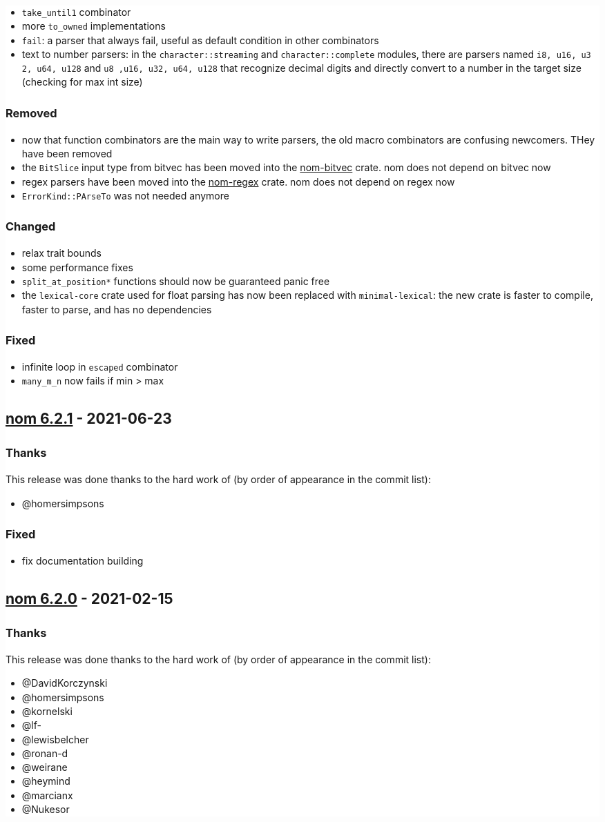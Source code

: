 - `take_until1` combinator
- more `to_owned` implementations
- `fail`: a parser that always fail, useful as default condition in other combinators
- text to number parsers: in the `character::streaming` and `character::complete` modules, there are parsers named `i8, u16, u32, u64, u128` and `u8 ,u16, u32, u64, u128` that recognize decimal digits and directly convert to a number in the target size (checking for max int size)

### Removed

- now that function combinators are the main way to write parsers, the old macro combinators are confusing newcomers. THey have been removed
- the `BitSlice` input type from bitvec has been moved into the [nom-bitvec](https://crates.io/crates/nom-bitvec) crate. nom does not depend on bitvec now
- regex parsers have been moved into the [nom-regex](https://crates.io/crates/nom-regex) crate. nom does not depend on regex now
- `ErrorKind::PArseTo` was not needed anymore

### Changed

- relax trait bounds
- some performance fixes
- `split_at_position*` functions should now be guaranteed panic free
- the `lexical-core` crate used for float parsing has now been replaced with `minimal-lexical`: the new crate is faster to compile, faster to parse, and has no dependencies

### Fixed

- infinite loop in `escaped` combinator
- `many_m_n` now fails if min > max


## [nom 6.2.1] - 2021-06-23

### Thanks

This release was done thanks to the hard work of (by order of appearance in the commit list):

- @homersimpsons

### Fixed

- fix documentation building

## [nom 6.2.0] - 2021-02-15

### Thanks

This release was done thanks to the hard work of (by order of appearance in the commit list):

- @DavidKorczynski
- @homersimpsons
- @kornelski
- @lf-
- @lewisbelcher
- @ronan-d
- @weirane
- @heymind
- @marcianx
- @Nukesor


[Unreleased]: https://github.com/winnow-rs/winnow/compare/v0.5.27...HEAD
[0.5.27]: https://github.com/winnow-rs/winnow/compare/v0.5.26...v0.5.27
[0.5.26]: https://github.com/winnow-rs/winnow/compare/v0.5.25...v0.5.26
[0.5.25]: https://github.com/winnow-rs/winnow/compare/v0.5.24...v0.5.25
[0.5.24]: https://github.com/winnow-rs/winnow/compare/v0.5.23...v0.5.24
[0.5.23]: https://github.com/winnow-rs/winnow/compare/v0.5.22...v0.5.23
[0.5.22]: https://github.com/winnow-rs/winnow/compare/v0.5.21...v0.5.22
[0.5.21]: https://github.com/winnow-rs/winnow/compare/v0.5.20...v0.5.21
[0.5.20]: https://github.com/winnow-rs/winnow/compare/v0.5.19...v0.5.20
[0.5.19]: https://github.com/winnow-rs/winnow/compare/v0.5.18...v0.5.19
[0.5.18]: https://github.com/winnow-rs/winnow/compare/v0.5.17...v0.5.18
[0.5.17]: https://github.com/winnow-rs/winnow/compare/v0.5.16...v0.5.17
[0.5.16]: https://github.com/winnow-rs/winnow/compare/v0.5.15...v0.5.16
[0.5.15]: https://github.com/winnow-rs/winnow/compare/v0.5.14...v0.5.15
[0.5.14]: https://github.com/winnow-rs/winnow/compare/v0.5.13...v0.5.14
[0.5.13]: https://github.com/winnow-rs/winnow/compare/v0.5.12...v0.5.13
[0.5.12]: https://github.com/winnow-rs/winnow/compare/v0.5.11...v0.5.12
[0.5.11]: https://github.com/winnow-rs/winnow/compare/v0.5.10...v0.5.11
[0.5.10]: https://github.com/winnow-rs/winnow/compare/v0.5.9...v0.5.10
[0.5.9]: https://github.com/winnow-rs/winnow/compare/v0.5.8...v0.5.9
[0.5.8]: https://github.com/winnow-rs/winnow/compare/v0.5.7...v0.5.8
[0.5.7]: https://github.com/winnow-rs/winnow/compare/v0.5.6...v0.5.7
[0.5.6]: https://github.com/winnow-rs/winnow/compare/v0.5.5...v0.5.6
[0.5.5]: https://github.com/winnow-rs/winnow/compare/v0.5.4...v0.5.5
[0.5.4]: https://github.com/winnow-rs/winnow/compare/v0.5.3...v0.5.4
[0.5.3]: https://github.com/winnow-rs/winnow/compare/v0.5.2...v0.5.3
[0.5.2]: https://github.com/winnow-rs/winnow/compare/v0.5.1...v0.5.2
[0.5.1]: https://github.com/winnow-rs/winnow/compare/v0.5.0...v0.5.1
[0.5.0]: https://github.com/winnow-rs/winnow/compare/v0.4.9...v0.5.0
[0.4.9]: https://github.com/winnow-rs/winnow/compare/v0.4.8...v0.4.9
[0.4.8]: https://github.com/winnow-rs/winnow/compare/v0.4.7...v0.4.8
[0.4.7]: https://github.com/winnow-rs/winnow/compare/v0.4.6...v0.4.7
[0.4.6]: https://github.com/winnow-rs/winnow/compare/v0.4.5...v0.4.6
[0.4.5]: https://github.com/winnow-rs/winnow/compare/v0.4.4...v0.4.5
[0.4.4]: https://github.com/winnow-rs/winnow/compare/v0.4.3...v0.4.4
[0.4.3]: https://github.com/winnow-rs/winnow/compare/v0.4.2...v0.4.3
[0.4.2]: https://github.com/winnow-rs/winnow/compare/v0.4.1...v0.4.2
[0.4.1]: https://github.com/winnow-rs/winnow/compare/v0.4.0...v0.4.1
[0.4.0]: https://github.com/winnow-rs/winnow/compare/v0.3.6...v0.4.0
[0.3.6]: https://github.com/winnow-rs/winnow/compare/v0.3.5...v0.3.6
[0.3.5]: https://github.com/winnow-rs/winnow/compare/v0.3.4...v0.3.5
[0.3.4]: https://github.com/winnow-rs/winnow/compare/v0.3.3...v0.3.4
[0.3.3]: https://github.com/winnow-rs/winnow/compare/v0.3.2...v0.3.3
[0.3.2]: https://github.com/winnow-rs/winnow/compare/v0.3.1...v0.3.2
[0.3.1]: https://github.com/winnow-rs/winnow/compare/v0.3.0...v0.3.1
[0.3.0]: https://github.com/winnow-rs/winnow/compare/v0.2.0...v0.3.0
[0.2.0]: https://github.com/winnow-rs/winnow/compare/v0.1.0...v0.2.0
[0.1.0]: https://github.com/winnow-rs/winnow/compare/294ffb3d9e0ade2c3b7ddfff52484b6d643dcce1...v0.1.0
[nom 7.1.3]: https://github.com/rust-bakery/nom/compare/7.1.2...7.1.3
[nom 7.1.2]: https://github.com/rust-bakery/nom/compare/7.1.1...7.1.2
[nom 7.1.1]: https://github.com/rust-bakery/nom/compare/7.1.0...7.1.1
[nom 7.1.0]: https://github.com/rust-bakery/nom/compare/7.0.0...7.1.0
[nom 7.0.0]: https://github.com/rust-bakery/nom/compare/6.2.1...7.0.0
[nom 6.2.1]: https://github.com/rust-bakery/nom/compare/6.2.0...6.2.1
[nom 6.2.0]: https://github.com/rust-bakery/nom/compare/6.1.2...6.2.0
[nom 6.1.2]: https://github.com/rust-bakery/nom/compare/6.1.1...6.1.2
[nom 6.1.1]: https://github.com/rust-bakery/nom/compare/6.1.0...6.1.1
[nom 6.1.0]: https://github.com/rust-bakery/nom/compare/6.0.1...6.1.0
[nom 6.0.1]: https://github.com/rust-bakery/nom/compare/6.0.0...6.0.1
[nom 6.0.0]: https://github.com/rust-bakery/nom/compare/5.1.1...6.0.0
[nom 5.1.1]: https://github.com/rust-bakery/nom/compare/5.1.0...5.1.1
[nom 5.1.0]: https://github.com/rust-bakery/nom/compare/5.0.1...5.1.0
[nom 5.0.1]: https://github.com/rust-bakery/nom/compare/5.0.0...5.0.1
[nom 5.0.0]: https://github.com/rust-bakery/nom/compare/4.2.3...5.0.0
[nom 4.2.3]: https://github.com/rust-bakery/nom/compare/4.2.2...4.2.3
[nom 4.2.2]: https://github.com/rust-bakery/nom/compare/4.2.1...4.2.2
[nom 4.2.1]: https://github.com/rust-bakery/nom/compare/4.2.0...4.2.1
[nom 4.2.0]: https://github.com/rust-bakery/nom/compare/4.1.1...4.2.0
[nom 4.1.1]: https://github.com/rust-bakery/nom/compare/4.1.0...4.1.1
[nom 4.1.0]: https://github.com/rust-bakery/nom/compare/4.0.0...4.1.0
[nom 4.0.0]: https://github.com/rust-bakery/nom/compare/3.2.1...4.0.0
[nom 3.2.1]: https://github.com/rust-bakery/nom/compare/3.2.0...3.2.1
[nom 3.2.0]: https://github.com/rust-bakery/nom/compare/3.1.0...3.2.0
[nom 3.1.0]: https://github.com/rust-bakery/nom/compare/3.0.0...3.1.0
[nom 3.0.0]: https://github.com/rust-bakery/nom/compare/2.2.1...3.0.0
[nom 2.2.1]: https://github.com/rust-bakery/nom/compare/2.2.0...2.2.1
[nom 2.2.0]: https://github.com/rust-bakery/nom/compare/2.1.0...2.2.0
[nom 2.1.0]: https://github.com/rust-bakery/nom/compare/2.0.1...2.1.0
[nom 2.0.1]: https://github.com/rust-bakery/nom/compare/2.0.0...2.0.1
[nom 2.0.0]: https://github.com/rust-bakery/nom/compare/1.2.4...2.0.0
[nom 1.2.4]: https://github.com/rust-bakery/nom/compare/1.2.3...1.2.4
[nom 1.2.3]: https://github.com/rust-bakery/nom/compare/1.2.2...1.2.3
[nom 1.2.2]: https://github.com/rust-bakery/nom/compare/1.2.1...1.2.2
[nom 1.2.1]: https://github.com/rust-bakery/nom/compare/1.2.0...1.2.1
[nom 1.2.0]: https://github.com/rust-bakery/nom/compare/1.1.0...1.2.0
[nom 1.1.0]: https://github.com/rust-bakery/nom/compare/1.0.1...1.1.0
[nom 1.0.1]: https://github.com/rust-bakery/nom/compare/1.0.0...1.0.1
[nom 1.0.0]: https://github.com/rust-bakery/nom/compare/0.5.0...1.0.0
[nom 0.5.0]: https://github.com/rust-bakery/nom/compare/0.4.0...0.5.0
[nom 0.4.0]: https://github.com/rust-bakery/nom/compare/0.3.11...0.4.0
[nom 0.3.11]: https://github.com/rust-bakery/nom/compare/0.3.10...0.3.11
[nom 0.3.10]: https://github.com/rust-bakery/nom/compare/0.3.9...0.3.10
[nom 0.3.9]: https://github.com/rust-bakery/nom/compare/0.3.8...0.3.9
[nom 0.3.8]: https://github.com/rust-bakery/nom/compare/0.3.7...0.3.8
[nom 0.3.7]: https://github.com/rust-bakery/nom/compare/0.3.6...0.3.7
[nom 0.3.6]: https://github.com/rust-bakery/nom/compare/0.3.5...0.3.6
[nom 0.3.5]: https://github.com/rust-bakery/nom/compare/0.3.4...0.3.5
[nom 0.3.4]: https://github.com/rust-bakery/nom/compare/0.3.3...0.3.4
[nom 0.3.3]: https://github.com/rust-bakery/nom/compare/0.3.2...0.3.3
[nom 0.3.2]: https://github.com/rust-bakery/nom/compare/0.3.1...0.3.2
[nom 0.3.1]: https://github.com/rust-bakery/nom/compare/0.3.0...0.3.1
[nom 0.3.0]: https://github.com/rust-bakery/nom/compare/0.2.2...0.3.0
[nom 0.2.2]: https://github.com/rust-bakery/nom/compare/0.2.1...0.2.2
[nom 0.2.1]: https://github.com/rust-bakery/nom/compare/0.2.0...0.2.1
[nom 0.2.0]: https://github.com/rust-bakery/nom/compare/0.1.6...0.2.0
[nom 0.1.6]: https://github.com/rust-bakery/nom/compare/0.1.5...0.1.6
[nom 0.1.5]: https://github.com/rust-bakery/nom/compare/0.1.4...0.1.5
[nom 0.1.4]: https://github.com/rust-bakery/nom/compare/0.1.3...0.1.4
[nom 0.1.3]: https://github.com/rust-bakery/nom/compare/0.1.2...0.1.3
[nom 0.1.2]: https://github.com/rust-bakery/nom/compare/0.1.1...0.1.2
[nom 0.1.1]: https://github.com/rust-bakery/nom/compare/0.1.0...0.1.1